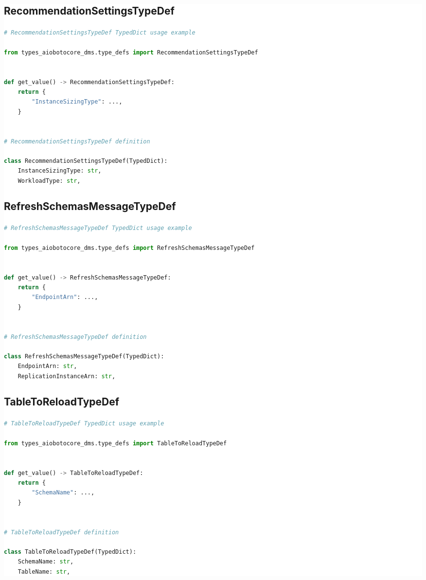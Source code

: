 ## RecommendationSettingsTypeDef

```python
# RecommendationSettingsTypeDef TypedDict usage example

from types_aiobotocore_dms.type_defs import RecommendationSettingsTypeDef


def get_value() -> RecommendationSettingsTypeDef:
    return {
        "InstanceSizingType": ...,
    }


# RecommendationSettingsTypeDef definition

class RecommendationSettingsTypeDef(TypedDict):
    InstanceSizingType: str,
    WorkloadType: str,
```

## RefreshSchemasMessageTypeDef

```python
# RefreshSchemasMessageTypeDef TypedDict usage example

from types_aiobotocore_dms.type_defs import RefreshSchemasMessageTypeDef


def get_value() -> RefreshSchemasMessageTypeDef:
    return {
        "EndpointArn": ...,
    }


# RefreshSchemasMessageTypeDef definition

class RefreshSchemasMessageTypeDef(TypedDict):
    EndpointArn: str,
    ReplicationInstanceArn: str,
```

## TableToReloadTypeDef

```python
# TableToReloadTypeDef TypedDict usage example

from types_aiobotocore_dms.type_defs import TableToReloadTypeDef


def get_value() -> TableToReloadTypeDef:
    return {
        "SchemaName": ...,
    }


# TableToReloadTypeDef definition

class TableToReloadTypeDef(TypedDict):
    SchemaName: str,
    TableName: str,
```
